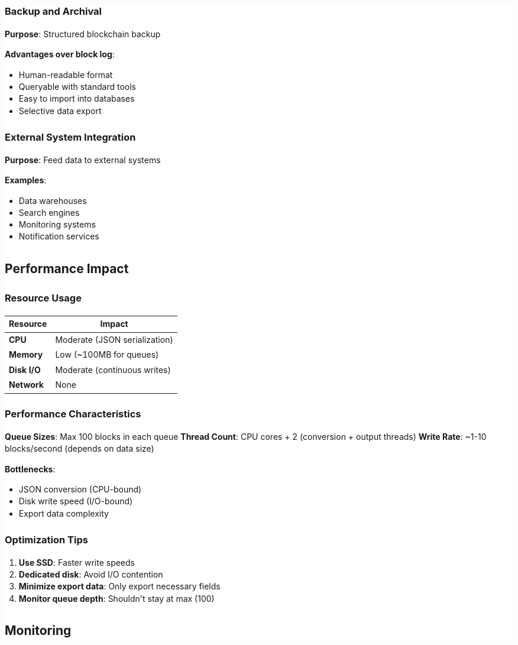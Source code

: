 ### Backup and Archival

**Purpose**: Structured blockchain backup

**Advantages over block log**:
- Human-readable format
- Queryable with standard tools
- Easy to import into databases
- Selective data export

### External System Integration

**Purpose**: Feed data to external systems

**Examples**:
- Data warehouses
- Search engines
- Monitoring systems
- Notification services

## Performance Impact

### Resource Usage

| Resource | Impact |
|----------|--------|
| **CPU** | Moderate (JSON serialization) |
| **Memory** | Low (~100MB for queues) |
| **Disk I/O** | Moderate (continuous writes) |
| **Network** | None |

### Performance Characteristics

**Queue Sizes**: Max 100 blocks in each queue
**Thread Count**: CPU cores + 2 (conversion + output threads)
**Write Rate**: ~1-10 blocks/second (depends on data size)

**Bottlenecks**:
- JSON conversion (CPU-bound)
- Disk write speed (I/O-bound)
- Export data complexity

### Optimization Tips

1. **Use SSD**: Faster write speeds
2. **Dedicated disk**: Avoid I/O contention
3. **Minimize export data**: Only export necessary fields
4. **Monitor queue depth**: Shouldn't stay at max (100)

## Monitoring

